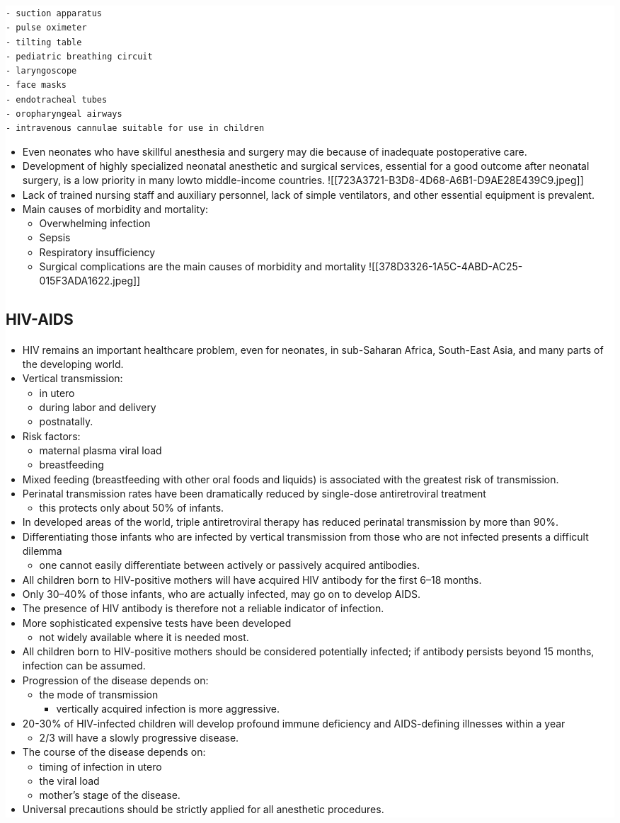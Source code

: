 	- suction apparatus
	- pulse oximeter
	- tilting table
	- pediatric breathing circuit
	- laryngoscope
	- face masks
	- endotracheal tubes
	- oropharyngeal airways
	- intravenous cannulae suitable for use in children
- Even neonates who have skillful anesthesia and surgery may die because of inadequate postoperative care.
- Development of highly specialized neonatal anesthetic and surgical services, essential for a good outcome after neonatal surgery, is a low priority in many lowto middle-income countries.
![[723A3721-B3D8-4D68-A6B1-D9AE28E439C9.jpeg]]
- Lack of trained nursing staff and auxiliary personnel, lack of simple ventilators, and other essential equipment is prevalent.
- Main causes of morbidity and mortality:
	- Overwhelming infection
	- Sepsis
	- Respiratory insufficiency
	- Surgical complications are the main causes of morbidity and mortality
![[378D3326-1A5C-4ABD-AC25-015F3ADA1622.jpeg]]
## HIV-AIDS
- HIV remains an important healthcare problem, even for neonates, in sub-Saharan Africa, South-East Asia, and many parts of the developing world.
- Vertical transmission:
	- in utero
	- during labor and delivery
	- postnatally.
- Risk factors:
	- maternal plasma viral load
	- breastfeeding
- Mixed feeding (breastfeeding with other oral foods and liquids) is associated with the greatest risk of transmission.
- Perinatal transmission rates have been dramatically reduced by single-dose antiretroviral treatment
	- this protects only about 50% of infants.
- In developed areas of the world, triple antiretroviral therapy has reduced perinatal transmission by more than 90%.
- Differentiating those infants who are infected by vertical transmission from those who are not infected presents a difficult dilemma
	- one cannot easily differentiate between actively or passively acquired antibodies.
- All children born to HIV-positive mothers will have acquired HIV antibody for the first 6–18 months.
- Only 30–40% of those infants, who are actually infected, may go on to develop AIDS.
- The presence of HIV antibody is therefore not a reliable indicator of infection.
- More sophisticated expensive tests have been developed
	- not widely available where it is needed most.
- All children born to HIV-positive mothers should be considered potentially infected; if antibody persists beyond 15 months, infection can be assumed.
- Progression of the disease depends on:
	- the mode of transmission
		- vertically acquired infection is more aggressive.
- 20-30% of HIV-infected children will develop profound immune deficiency and AIDS-defining illnesses within a year
	- 2/3 will have a slowly progressive disease.
- The course of the disease depends on:
	- timing of infection in utero
	- the viral load
	- mother’s stage of the disease.
- Universal precautions should be strictly applied for all anesthetic procedures.